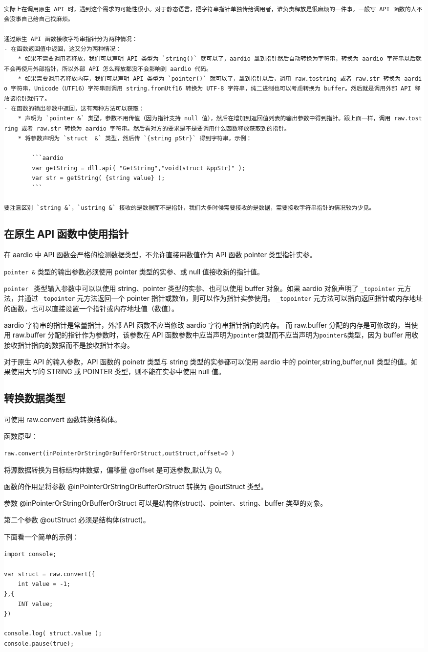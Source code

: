 	实际上在调用原生 API 时，遇到这个需求的可能性很小。对于静态语言，把字符串指针单独传给调用者，谁负责释放是很麻烦的一件事。一般写 API 函数的人不会没事自己给自己找麻烦。

	通过原生 API 函数接收字符串指针分为两种情况：
	- 在函数返回值中返回，这又分为两种情况：
		* 如果不需要调用者释放，我们可以声明 API 类型为 `string()` 就可以了，aardio 拿到指针然后自动转换为字符串，转换为 aardio 字符串以后就不会再使用外部指针，所以外部 API 怎么释放都没不会影响到 aardio 代码。
		* 如果需要调用者释放内存，我们可以声明 API 类型为 `pointer()` 就可以了，拿到指针以后，调用 raw.tostring 或者 raw.str 转换为 aardio 字符串，Unicode（UTF16）字符串则调用 string.fromUtf16 转换为 UTF-8 字符串，纯二进制也可以考虑转换为 buffer。然后就是调用外部 API 释放该指针就行了。
	- 在函数的输出参数中返回，这有两种方法可以获取：
		* 声明为 `pointer &` 类型，参数不用传值（因为指针支持 null 值），然后在增加到返回值列表的输出参数中得到指针。跟上面一样，调用 raw.tostring 或者 raw.str 转换为 aardio 字符串。然后看对方的要求是不是要调用什么函数释放获取到的指针。
		* 将参数声明为 `struct  &` 类型，然后传 `{string pStr}` 得到字符串。示例：

			```aardio
			var getString = dll.api( "GetString","void(struct &ppStr)" );  
			var str = getString( {string value} ); 
			```
		
	要注意区别 `string &`，`ustring &` 接收的是数据而不是指针，我们大多时候需要接收的是数据，需要接收字符串指针的情况较为少见。


## 在原生 API 函数中使用指针

在 aardio 中 API 函数会严格的检测数据类型，不允许直接用数值作为 API 函数 pointer 类型指针实参。  
  
`pointer &` 类型的输出参数必须使用 pointer 类型的实参、或 null 值接收新的指针值。

`pointer ` 类型输入参数中可以以使用 string、pointer 类型的实参、也可以使用 buffer 对象。如果 aardio 对象声明了 `_topointer` 元方法，并通过 `_topointer` 元方法返回一个 pointer 指针或数值，则可以作为指针实参使用。 `_topointer` 元方法可以指向返回指针或内存地址的函数，也可以直接设置一个指针或内存地址值（数值）。

aardio 字符串的指针是常量指针，外部 API 函数不应当修改 aardio 字符串指针指向的内存。 而 raw.buffer 分配的内存是可修改的，当使用 raw.buffer 分配的指针作为参数时，该参数在 API 函数参数中应当声明为`pointer`类型而不应当声明为`pointer&`类型，因为 buffer 用收接收指针指向的数据而不是接收指针本身。

对于原生 API 的输入参数，API 函数的 poinetr 类型与 string 类型的实参都可以使用 aardio 中的 pointer,string,buffer,null 类型的值。如果使用大写的 STRING 或 POINTER 类型，则不能在实参中使用 null 值。  

## 转换数据类型

可使用 raw.convert 函数转换结构体。

函数原型：

```aardio
raw.convert(inPointerOrStringOrBufferOrStruct,outStruct,offset=0 ) 
```
  
将源数据转换为目标结构体数据，偏移量 @offset 是可选参数,默认为 0。

函数的作用是将参数 @inPointerOrStringOrBufferOrStruct 转换为 @outStruct 类型。  

参数 @inPointerOrStringOrBufferOrStruct 可以是结构体(struct)、pointer、string、buffer 类型的对象。

第二个参数 @outStruct 必须是结构体(struct)。


下面看一个简单的示例：

```aardio 
import console; 

var struct = raw.convert({
	int value = -1;
},{
	INT value;
})

console.log( struct.value );
console.pause(true);
```
